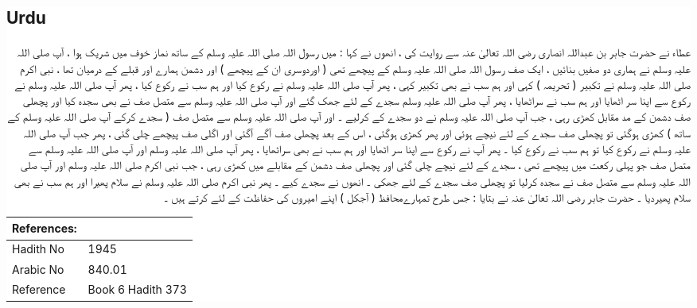 ## Urdu


<div dir="rtl" lang="ur" style={{fontSize:'larger',backgroundColor:'#f8f9fa',padding:20}}>
عطاء نے حضرت جابر بن عبداللہ انصاری رضی اللہ تعالیٰ عنہ سے روایت کی ، انھوں نے کہا : میں رسول اللہ صلی اللہ علیہ وسلم کے ساتھ نماز خوف میں شریک ہوا ، آپ صلی اللہ علیہ وسلم نے ہماری دو صفیں بنائیں ، ایک صف رسول اللہ صلی اللہ علیہ وسلم کے پیچھے تھی ( اوردوسری ان کے پیچھے ) اور دشمن ہمارے اور قبلے کے درمیان تھا ، نبی اکرم صلی اللہ علیہ وسلم نے تکبیر ( تحریمہ ) کہی اور ہم سب نے بھی تکبیر کہی ، پھر آپ صلی اللہ علیہ وسلم نے رکوع کیا اور ہم سب نے رکوع کیا ، پھر آپ صلی اللہ علیہ وسلم نے رکوع سے اپنا سر اٹھایا اور ہم سب نے سراٹھایا ، پھر آپ صلی اللہ علیہ وسلم سجدے کے لئے جھک گئے اور آپ صلی اللہ علیہ وسلم سے متصل صف نے بھی سجدہ کیا اور پچھلی صف دشمن کے مد مقابل کھڑی رہی ، جب آپ صلی اللہ علیہ وسلم نے دو سجدے کے کرلیے ۔ اور آپ صلی اللہ علیہ وسلم سے متصل صف ( سجدے کرکے آپ صلی اللہ علیہ وسلم کے ساتھ ) کھڑی ہوگئی تو پچھلی صف سجدے کے لئے نیچے ہوئی اور پھر کھڑی ہوگئی ، اس کے بعد پچھلی صف آگے آگئی اور اگلی صف پیچھے چلی گئی ، پھر جب آپ صلی اللہ علیہ وسلم نے رکوع کیا تو ہم سب نے رکوع کیا ۔ پھر آپ نے رکوع سے اپنا سر اٹھایا اور ہم سب نے بھی سراٹھایا ، پھر آپ صلی اللہ علیہ وسلم اور آپ صلی اللہ علیہ وسلم سے متصل صف جو پہلی رکعت میں پیچھے تھی ، سجدے کے لئے نیچے چلی گئی اور پچھلی صف دشمن کے مقابلے میں کھڑی رہی ، جب نبی اکرم صلی اللہ علیہ وسلم اور آپ صلی اللہ علیہ وسلم سے متصل صف نے سجدہ کرلیا تو پچھلی صف سجدے کے لئے جھکی ۔ انھوں نے سجدے کیے ۔ پھر نبی اکرم صلی اللہ علیہ وسلم نے سلام پھیرا اور ہم سب نے بھی سلام پھیردیا ۔ حضرت جابر رضی اللہ تعالیٰ عنہ نے بتایا : جس طرح تمہارےمحافظ ( آجکل ) اپنے امیروں کی حفاظت کے لئے کرتے ہیں ۔
</div>
<div style={{backgroundColor:'#f8f9fa',padding:20, marginBottom: 10}}><table> <thead> <tr> <th>References:</th> <th></th> </tr> </thead> <tbody><tr><td>Hadith No</td><td>1945</td></tr><tr><td>Arabic No</td><td>840.01</td></tr><tr><td>Reference</td><td>Book 6 Hadith 373</td></tr></tbody></table></div>
